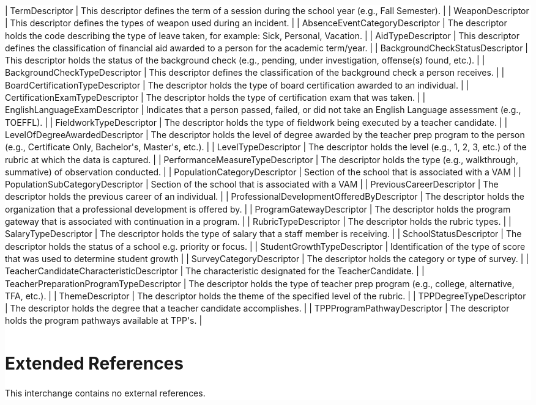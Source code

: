 | TermDescriptor | This descriptor defines the term of a session during the school year (e.g., Fall Semester). |
| WeaponDescriptor | This descriptor defines the types of weapon used during an incident. |
| AbsenceEventCategoryDescriptor | The descriptor holds the code describing the type of leave taken, for example: Sick, Personal, Vacation. |
| AidTypeDescriptor | This descriptor defines the classification of financial aid awarded to a person for the academic term/year. |
| BackgroundCheckStatusDescriptor | This descriptor holds the  status of the background check (e.g., pending, under investigation, offense(s) found, etc.). |
| BackgroundCheckTypeDescriptor | This descriptor defines the classification of the background check a person receives. |
| BoardCertificationTypeDescriptor | The descriptor holds the type of board certification awarded to an individual. |
| CertificationExamTypeDescriptor | The descriptor holds the type of certification exam that was taken. |
| EnglishLanguageExamDescriptor | Indicates that a person passed, failed, or did not take an English Language assessment (e.g., TOEFFL). |
| FieldworkTypeDescriptor | The descriptor holds the type of fieldwork being executed by a teacher candidate. |
| LevelOfDegreeAwardedDescriptor | The descriptor holds the level of degree awarded by the teacher prep program to the person (e.g., Certificate Only, Bachelor's, Master's, etc.). |
| LevelTypeDescriptor | The descriptor holds the level (e.g., 1, 2, 3, etc.) of the rubric at which the data is captured. |
| PerformanceMeasureTypeDescriptor | The descriptor holds the type (e.g., walkthrough, summative) of observation conducted. |
| PopulationCategoryDescriptor | Section of the school that is associated with a VAM |
| PopulationSubCategoryDescriptor | Section of the school that is associated with a VAM |
| PreviousCareerDescriptor | The descriptor holds the previous career of an individual. |
| ProfessionalDevelopmentOfferedByDescriptor | The descriptor holds the organization that a professional development is offered by. |
| ProgramGatewayDescriptor | The descriptor holds the program gateway that is associated with continuation in a program. |
| RubricTypeDescriptor | The descriptor holds the rubric types. |
| SalaryTypeDescriptor | The descriptor holds the type of salary that a staff member is receiving. |
| SchoolStatusDescriptor | The descriptor holds the status of a school e.g. priority or focus. |
| StudentGrowthTypeDescriptor | Identification of the type of score that was used to determine student growth |
| SurveyCategoryDescriptor | The descriptor holds the category or type of survey. |
| TeacherCandidateCharacteristicDescriptor | The characteristic designated for the TeacherCandidate. |
| TeacherPreparationProgramTypeDescriptor | The descriptor holds the type of teacher prep program (e.g., college, alternative, TFA, etc.). |
| ThemeDescriptor | The descriptor holds the theme of the specified level of the rubric. |
| TPPDegreeTypeDescriptor | The descriptor holds the degree that a teacher candidate accomplishes. |
| TPPProgramPathwayDescriptor | The descriptor holds the program pathways available at TPP's. |



# Extended References


This interchange contains no external references.


